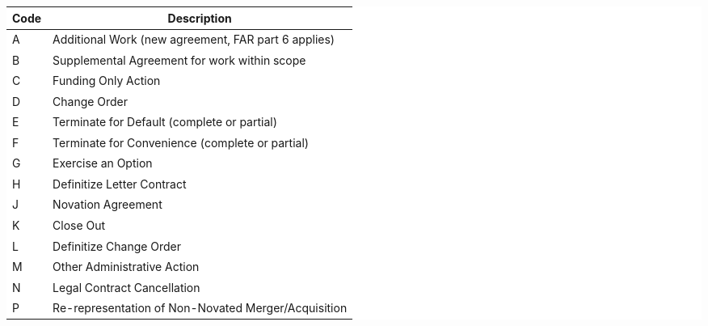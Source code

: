 <table class='table-bordered'>
  <thead>
      <tr>
        <th scope="col">Code</th>
        <th scope="col">Description</th>
      </tr>
  </thead>
  <tr>
    <td>A</td>
    <td>Additional Work (new agreement, FAR part 6 applies)</td>
  </tr>
  <tr>
    <td>B</td>
    <td>Supplemental Agreement for work within scope</td>
  </tr>
  <tr>
    <td>C</td>
    <td>Funding Only Action</td>
  </tr>
  <tr>
    <td>D</td>
    <td>Change Order</td>
  </tr>
  <tr>
    <td>E</td>
    <td>Terminate for Default (complete or partial)</td>
  </tr>
  <tr>
    <td>F</td>
    <td>Terminate for Convenience (complete or partial)</td>
  </tr>
  <tr>
    <td>G</td>
    <td>Exercise an Option</td>
  </tr>
  <tr>
    <td>H</td>
    <td>Definitize Letter Contract</td>
  </tr>
  <tr>
    <td>J</td>
    <td>Novation Agreement</td>
  </tr>
  <tr>
    <td>K</td>
    <td>Close Out</td>
  </tr>
  <tr>
    <td>L</td>
    <td>Definitize Change Order</td>
  </tr>
  <tr>
    <td>M</td>
    <td>Other Administrative Action</td>
  </tr>
  <tr>
    <td>N</td>
    <td>Legal Contract Cancellation</td>
  </tr>
  <tr>
    <td>P</td>
    <td>Re-representation of Non-Novated Merger/Acquisition</td>
  </tr>
  <tr>